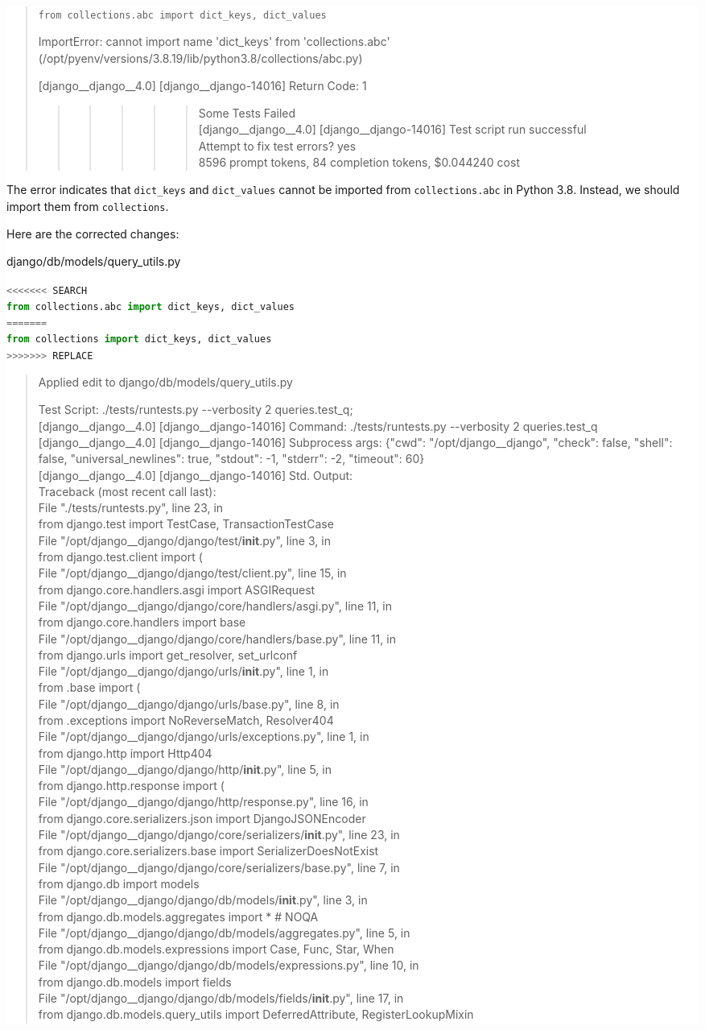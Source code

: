 >     from collections.abc import dict_keys, dict_values  
> ImportError: cannot import name 'dict_keys' from 'collections.abc' (/opt/pyenv/versions/3.8.19/lib/python3.8/collections/abc.py)  
>    
> [django__django__4.0] [django__django-14016] Return Code: 1   
>   
> >>>>> Some Tests Failed  
> [django__django__4.0] [django__django-14016] Test script run successful   
> Attempt to fix test errors? yes  
> 8596 prompt tokens, 84 completion tokens, $0.044240 cost  

The error indicates that `dict_keys` and `dict_values` cannot be imported from `collections.abc` in Python 3.8. Instead, we should import them from `collections`.

Here are the corrected changes:

django/db/models/query_utils.py
```python
<<<<<<< SEARCH
from collections.abc import dict_keys, dict_values
=======
from collections import dict_keys, dict_values
>>>>>>> REPLACE
```

> Applied edit to django/db/models/query_utils.py  
>   
> Test Script:  ./tests/runtests.py --verbosity 2 queries.test_q;  
> [django__django__4.0] [django__django-14016] Command: ./tests/runtests.py --verbosity 2 queries.test_q   
> [django__django__4.0] [django__django-14016] Subprocess args: {"cwd": "/opt/django__django", "check": false, "shell": false, "universal_newlines": true, "stdout": -1, "stderr": -2, "timeout": 60}   
> [django__django__4.0] [django__django-14016] Std. Output:  
> Traceback (most recent call last):  
>   File "./tests/runtests.py", line 23, in <module>  
>     from django.test import TestCase, TransactionTestCase  
>   File "/opt/django__django/django/test/__init__.py", line 3, in <module>  
>     from django.test.client import (  
>   File "/opt/django__django/django/test/client.py", line 15, in <module>  
>     from django.core.handlers.asgi import ASGIRequest  
>   File "/opt/django__django/django/core/handlers/asgi.py", line 11, in <module>  
>     from django.core.handlers import base  
>   File "/opt/django__django/django/core/handlers/base.py", line 11, in <module>  
>     from django.urls import get_resolver, set_urlconf  
>   File "/opt/django__django/django/urls/__init__.py", line 1, in <module>  
>     from .base import (  
>   File "/opt/django__django/django/urls/base.py", line 8, in <module>  
>     from .exceptions import NoReverseMatch, Resolver404  
>   File "/opt/django__django/django/urls/exceptions.py", line 1, in <module>  
>     from django.http import Http404  
>   File "/opt/django__django/django/http/__init__.py", line 5, in <module>  
>     from django.http.response import (  
>   File "/opt/django__django/django/http/response.py", line 16, in <module>  
>     from django.core.serializers.json import DjangoJSONEncoder  
>   File "/opt/django__django/django/core/serializers/__init__.py", line 23, in <module>  
>     from django.core.serializers.base import SerializerDoesNotExist  
>   File "/opt/django__django/django/core/serializers/base.py", line 7, in <module>  
>     from django.db import models  
>   File "/opt/django__django/django/db/models/__init__.py", line 3, in <module>  
>     from django.db.models.aggregates import *  # NOQA  
>   File "/opt/django__django/django/db/models/aggregates.py", line 5, in <module>  
>     from django.db.models.expressions import Case, Func, Star, When  
>   File "/opt/django__django/django/db/models/expressions.py", line 10, in <module>  
>     from django.db.models import fields  
>   File "/opt/django__django/django/db/models/fields/__init__.py", line 17, in <module>  
>     from django.db.models.query_utils import DeferredAttribute, RegisterLookupMixin  